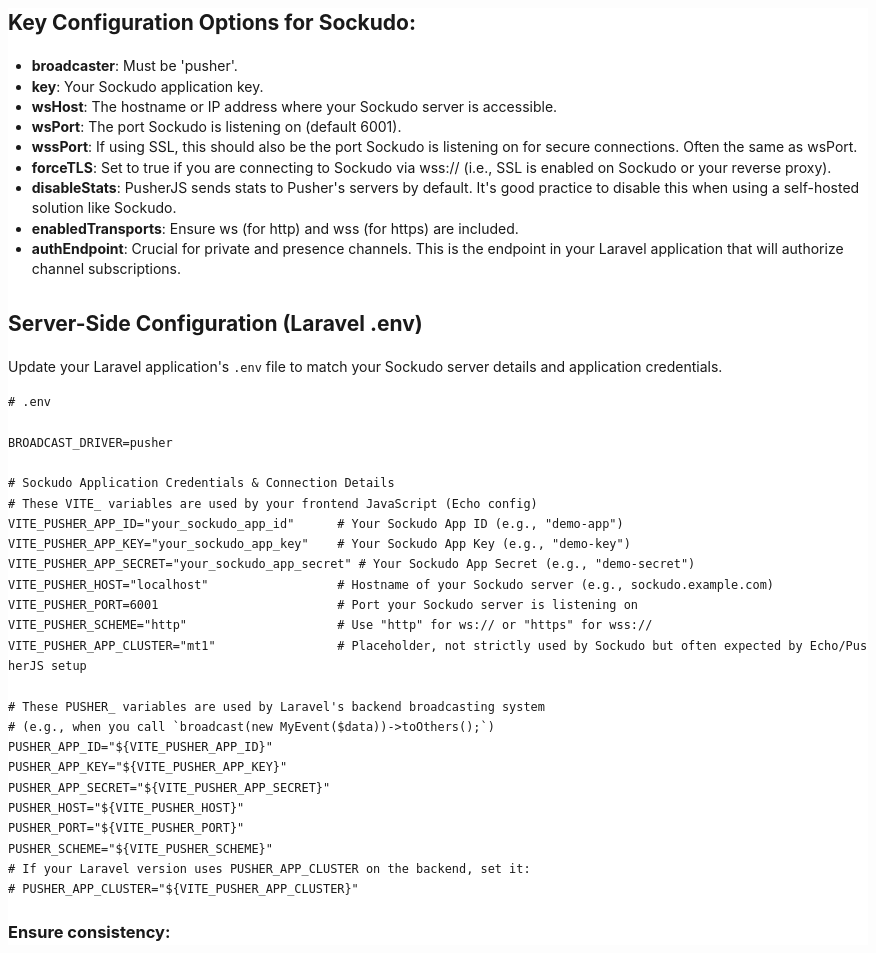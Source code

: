 ## Key Configuration Options for Sockudo:

- **broadcaster**: Must be 'pusher'.
- **key**: Your Sockudo application key.
- **wsHost**: The hostname or IP address where your Sockudo server is accessible.
- **wsPort**: The port Sockudo is listening on (default 6001).
- **wssPort**: If using SSL, this should also be the port Sockudo is listening on for secure connections. Often the same as wsPort.
- **forceTLS**: Set to true if you are connecting to Sockudo via wss:// (i.e., SSL is enabled on Sockudo or your reverse proxy).
- **disableStats**: PusherJS sends stats to Pusher's servers by default. It's good practice to disable this when using a self-hosted solution like Sockudo.
- **enabledTransports**: Ensure ws (for http) and wss (for https) are included.
- **authEndpoint**: Crucial for private and presence channels. This is the endpoint in your Laravel application that will authorize channel subscriptions.

## Server-Side Configuration (Laravel .env)

Update your Laravel application's `.env` file to match your Sockudo server details and application credentials.

```
# .env

BROADCAST_DRIVER=pusher

# Sockudo Application Credentials & Connection Details
# These VITE_ variables are used by your frontend JavaScript (Echo config)
VITE_PUSHER_APP_ID="your_sockudo_app_id"      # Your Sockudo App ID (e.g., "demo-app")
VITE_PUSHER_APP_KEY="your_sockudo_app_key"    # Your Sockudo App Key (e.g., "demo-key")
VITE_PUSHER_APP_SECRET="your_sockudo_app_secret" # Your Sockudo App Secret (e.g., "demo-secret")
VITE_PUSHER_HOST="localhost"                  # Hostname of your Sockudo server (e.g., sockudo.example.com)
VITE_PUSHER_PORT=6001                         # Port your Sockudo server is listening on
VITE_PUSHER_SCHEME="http"                     # Use "http" for ws:// or "https" for wss://
VITE_PUSHER_APP_CLUSTER="mt1"                 # Placeholder, not strictly used by Sockudo but often expected by Echo/PusherJS setup

# These PUSHER_ variables are used by Laravel's backend broadcasting system
# (e.g., when you call `broadcast(new MyEvent($data))->toOthers();`)
PUSHER_APP_ID="${VITE_PUSHER_APP_ID}"
PUSHER_APP_KEY="${VITE_PUSHER_APP_KEY}"
PUSHER_APP_SECRET="${VITE_PUSHER_APP_SECRET}"
PUSHER_HOST="${VITE_PUSHER_HOST}"
PUSHER_PORT="${VITE_PUSHER_PORT}"
PUSHER_SCHEME="${VITE_PUSHER_SCHEME}"
# If your Laravel version uses PUSHER_APP_CLUSTER on the backend, set it:
# PUSHER_APP_CLUSTER="${VITE_PUSHER_APP_CLUSTER}"
```

### Ensure consistency:
